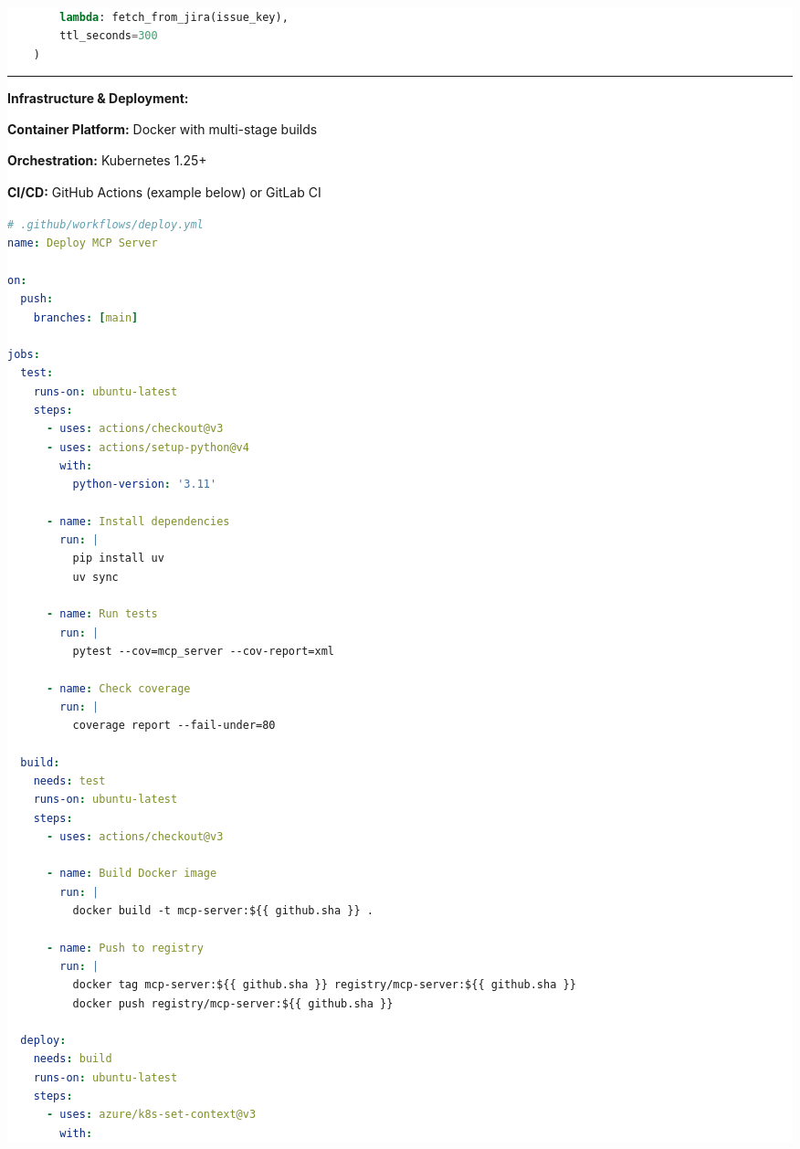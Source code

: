```python
        lambda: fetch_from_jira(issue_key),
        ttl_seconds=300
    )
```

---

**Infrastructure & Deployment:**

**Container Platform:** Docker with multi-stage builds

**Orchestration:** Kubernetes 1.25+

**CI/CD:** GitHub Actions (example below) or GitLab CI

```yaml
# .github/workflows/deploy.yml
name: Deploy MCP Server

on:
  push:
    branches: [main]

jobs:
  test:
    runs-on: ubuntu-latest
    steps:
      - uses: actions/checkout@v3
      - uses: actions/setup-python@v4
        with:
          python-version: '3.11'

      - name: Install dependencies
        run: |
          pip install uv
          uv sync

      - name: Run tests
        run: |
          pytest --cov=mcp_server --cov-report=xml

      - name: Check coverage
        run: |
          coverage report --fail-under=80

  build:
    needs: test
    runs-on: ubuntu-latest
    steps:
      - uses: actions/checkout@v3

      - name: Build Docker image
        run: |
          docker build -t mcp-server:${{ github.sha }} .

      - name: Push to registry
        run: |
          docker tag mcp-server:${{ github.sha }} registry/mcp-server:${{ github.sha }}
          docker push registry/mcp-server:${{ github.sha }}

  deploy:
    needs: build
    runs-on: ubuntu-latest
    steps:
      - uses: azure/k8s-set-context@v3
        with:
```

[^1]: Your Architecture vs. AI Agents: Can MCP Hold the Line? - QueryPie, accessed October 8, 2025, https://www.querypie.com/resources/discover/white-paper/22/your-architect-vs-ai-agents